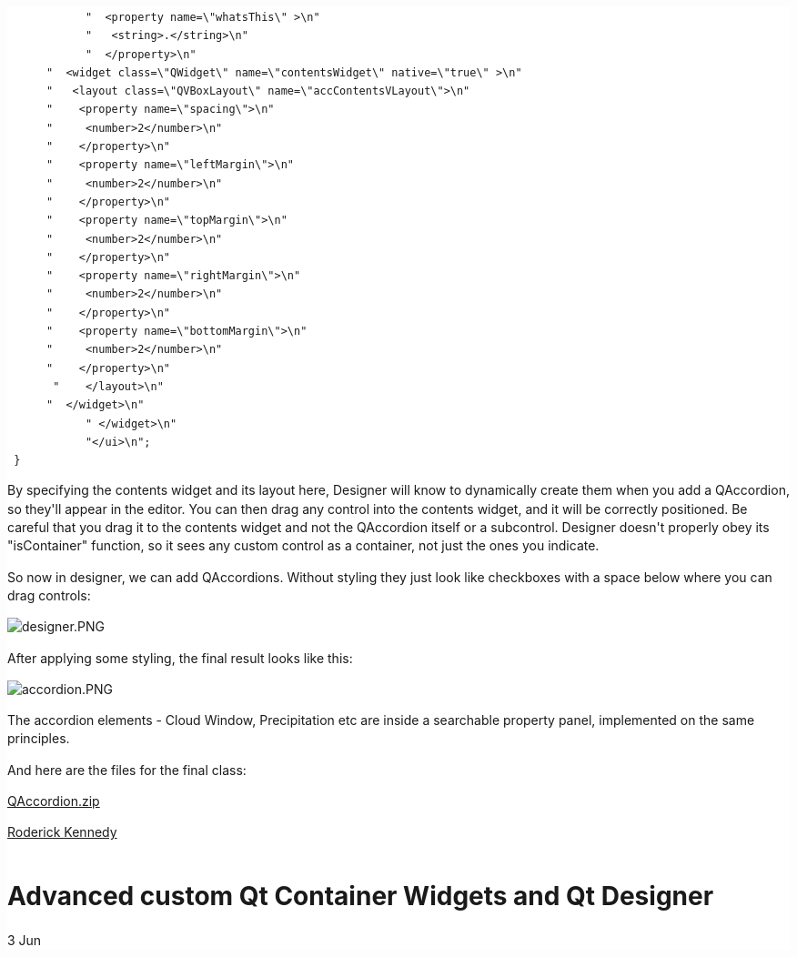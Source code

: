                 "  <property name=\"whatsThis\" >\n"
                "   <string>.</string>\n"
                "  </property>\n"
          "  <widget class=\"QWidget\" name=\"contentsWidget\" native=\"true\" >\n"
          "   <layout class=\"QVBoxLayout\" name=\"accContentsVLayout\">\n"
          "    <property name=\"spacing\">\n"
          "     <number>2</number>\n"
          "    </property>\n"
          "    <property name=\"leftMargin\">\n"
          "     <number>2</number>\n"
          "    </property>\n"
          "    <property name=\"topMargin\">\n"
          "     <number>2</number>\n"
          "    </property>\n"
          "    <property name=\"rightMargin\">\n"
          "     <number>2</number>\n"
          "    </property>\n"
          "    <property name=\"bottomMargin\">\n"
          "     <number>2</number>\n"
          "    </property>\n"
           "    </layout>\n"
          "  </widget>\n"
                " </widget>\n"
                "</ui>\n";
     }
    
    

By specifying the contents widget and its layout here, Designer will know to dynamically create them when you add a QAccordion, so they'll appear in the editor. You can then drag any control into the contents widget, and it will be correctly positioned. Be careful that you drag it to the contents widget and not the QAccordion itself or a subcontrol. Designer doesn't properly obey its "isContainer" function, so it sees any custom control as a container, not just the ones you indicate.  
  
So now in designer, we can add QAccordions. Without styling they just look like checkboxes with a space below where you can drag controls:  

![designer.PNG](https://cdn.hashnode.com/res/hashnode/image/upload/v1707394764072/a70c2842-61a5-406a-aa51-d59a761d7361.png)

After applying some styling, the final result looks like this:

![accordion.PNG](https://cdn.hashnode.com/res/hashnode/image/upload/v1707394765311/a2e50ac5-429b-41d6-93f5-08249519a1f1.png)

The accordion elements - Cloud Window, Precipitation etc are inside a searchable property panel, implemented on the same principles.  
  
And here are the files for the final class:  
  
[QAccordion.zip](https://simul.co/wp-content/uploads/blog-files/QAccordion.zip)

 [Roderick Kennedy](https://roderickkennedy.com/dbgdiary?author=5f08d2770b281846bf04ee3b)

Advanced custom Qt Container Widgets and Qt Designer
====================================================

3 Jun
